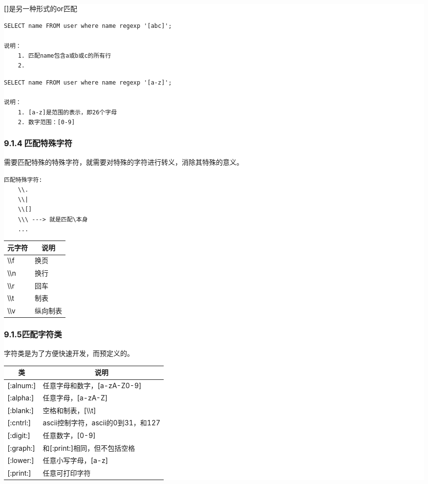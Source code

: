 []是另一种形式的or匹配

```
SELECT name FROM user where name regexp '[abc]';

说明：
	1. 匹配name包含a或b或c的所有行
	2. 
```



```
SELECT name FROM user where name regexp '[a-z]';

说明：
	1. [a-z]是范围的表示，即26个字母
	2. 数字范围：[0-9]
```





### 9.1.4 匹配特殊字符

需要匹配特殊的特殊字符，就需要对特殊的字符进行转义，消除其特殊的意义。

```
匹配特殊字符:
    \\.
    \\|
    \\[]
    \\\ ---> 就是匹配\本身
    ...
```



| 元字符 | 说明     |
| ------ | -------- |
| \\\f   | 换页     |
| \\\n   | 换行     |
| \\\r   | 回车     |
| \\\t   | 制表     |
| \\\v   | 纵向制表 |



### 9.1.5匹配字符类

字符类是为了方便快速开发，而预定义的。

| 类         | 说明                                               |
| ---------- | -------------------------------------------------- |
| [:alnum:]  | 任意字母和数字，[a-zA-Z0-9]                        |
| [:alpha:]  | 任意字母，[a-zA-Z]                                 |
| [:blank:]  | 空格和制表，[\\\t]                                 |
| [:cntrl:]  | ascii控制字符，ascii的0到31，和127                 |
| [:digit:]  | 任意数字，[0-9]                                    |
| [:graph:]  | 和[:print:]相同，但不包括空格                      |
| [:lower:]  | 任意小写字母，[a-z]                                |
| [:print:]  | 任意可打印字符                                     |